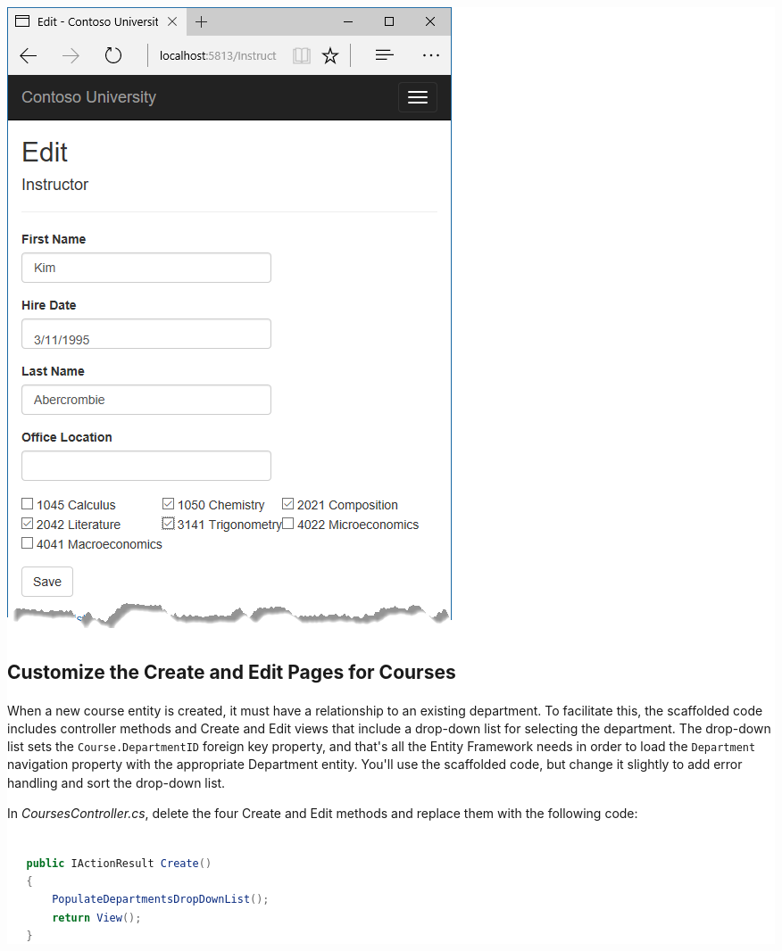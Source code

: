 ![image](update-related-data/_static/instructor-edit-courses.png)

  ## Customize the Create and Edit Pages for Courses

When a new course entity is created, it must have a relationship to an existing department. To facilitate this, the scaffolded code includes controller methods and Create and Edit views that include a drop-down list for selecting the department. The drop-down list sets the `Course.DepartmentID` foreign key property, and that's all the Entity Framework needs in order to load the `Department` navigation property with the appropriate Department entity. You'll use the scaffolded code, but change it slightly to add error handling and sort the drop-down list.

In *CoursesController.cs*, delete the four Create and Edit methods and replace them with the following code:



````c#

   public IActionResult Create()
   {
       PopulateDepartmentsDropDownList();
       return View();
   }

   ````

